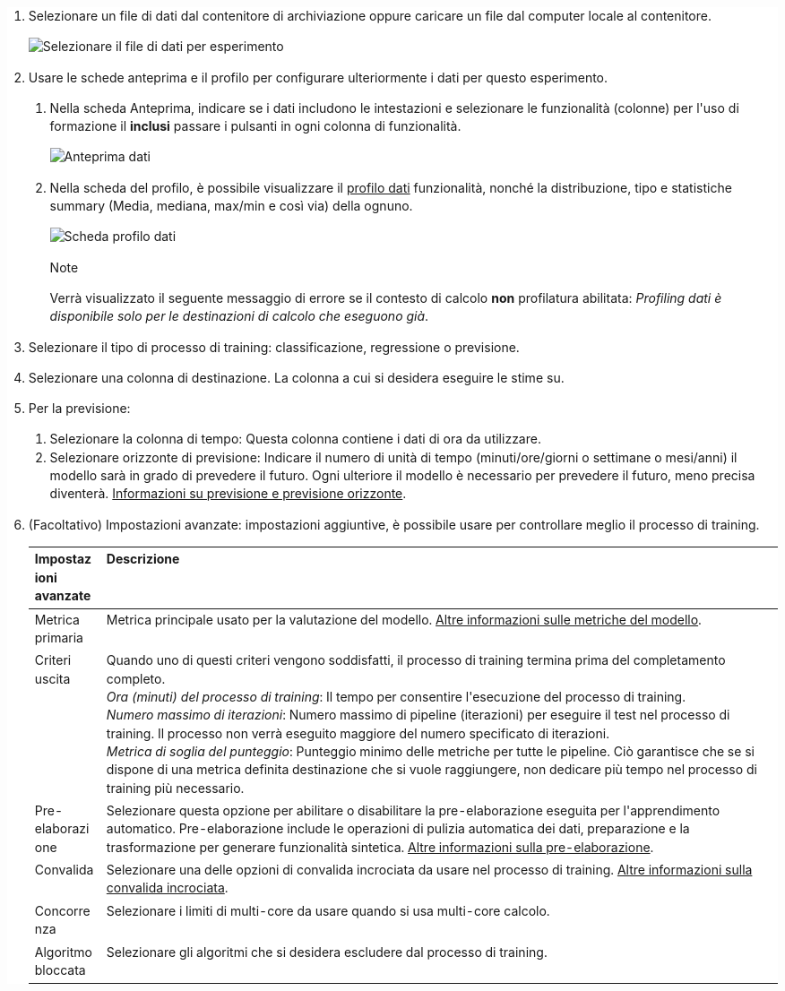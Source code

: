 1. Selezionare un file di dati dal contenitore di archiviazione oppure caricare un file dal computer locale al contenitore.

    ![Selezionare il file di dati per esperimento](media/how-to-create-portal-experiments/select-file.png)

1. Usare le schede anteprima e il profilo per configurare ulteriormente i dati per questo esperimento.

    1. Nella scheda Anteprima, indicare se i dati includono le intestazioni e selezionare le funzionalità (colonne) per l'uso di formazione il **inclusi** passare i pulsanti in ogni colonna di funzionalità.

        ![Anteprima dati](media/how-to-create-portal-experiments/data-preview.png)

    1. Nella scheda del profilo, è possibile visualizzare il [profilo dati](#profile) funzionalità, nonché la distribuzione, tipo e statistiche summary (Media, mediana, max/min e così via) della ognuno.

        ![Scheda profilo dati](media/how-to-create-portal-experiments/data-profile.png)

        >[!NOTE]
        > Verrà visualizzato il seguente messaggio di errore se il contesto di calcolo **non** profilatura abilitata: *Profiling dati è disponibile solo per le destinazioni di calcolo che eseguono già*.

1. Selezionare il tipo di processo di training: classificazione, regressione o previsione.

1. Selezionare una colonna di destinazione. La colonna a cui si desidera eseguire le stime su.

1. Per la previsione:
    1. Selezionare la colonna di tempo: Questa colonna contiene i dati di ora da utilizzare.
    1. Selezionare orizzonte di previsione: Indicare il numero di unità di tempo (minuti/ore/giorni o settimane o mesi/anni) il modello sarà in grado di prevedere il futuro. Ogni ulteriore il modello è necessario per prevedere il futuro, meno precisa diventerà. [Informazioni su previsione e previsione orizzonte](https://docs.microsoft.com/azure/machine-learning/service/how-to-auto-train-forecast#configure-experiment).

1. (Facoltativo) Impostazioni avanzate: impostazioni aggiuntive, è possibile usare per controllare meglio il processo di training.

    Impostazioni avanzate|Descrizione
    ------|------
    Metrica primaria| Metrica principale usato per la valutazione del modello. [Altre informazioni sulle metriche del modello](https://docs.microsoft.com/azure/machine-learning/service/how-to-configure-auto-train#explore-model-metrics).
    Criteri uscita| Quando uno di questi criteri vengono soddisfatti, il processo di training termina prima del completamento completo. <br> *Ora (minuti) del processo di training*: Il tempo per consentire l'esecuzione del processo di training.  <br> *Numero massimo di iterazioni*: Numero massimo di pipeline (iterazioni) per eseguire il test nel processo di training. Il processo non verrà eseguito maggiore del numero specificato di iterazioni. <br> *Metrica di soglia del punteggio*:  Punteggio minimo delle metriche per tutte le pipeline. Ciò garantisce che se si dispone di una metrica definita destinazione che si vuole raggiungere, non dedicare più tempo nel processo di training più necessario.
    Pre-elaborazione| Selezionare questa opzione per abilitare o disabilitare la pre-elaborazione eseguita per l'apprendimento automatico. Pre-elaborazione include le operazioni di pulizia automatica dei dati, preparazione e la trasformazione per generare funzionalità sintetica. [Altre informazioni sulla pre-elaborazione](#preprocess).
    Convalida| Selezionare una delle opzioni di convalida incrociata da usare nel processo di training. [Altre informazioni sulla convalida incrociata](https://docs.microsoft.com/azure/machine-learning/service/how-to-configure-auto-train#cross-validation-split-options).
    Concorrenza| Selezionare i limiti di multi-core da usare quando si usa multi-core calcolo.
    Algoritmo bloccata| Selezionare gli algoritmi che si desidera escludere dal processo di training.
